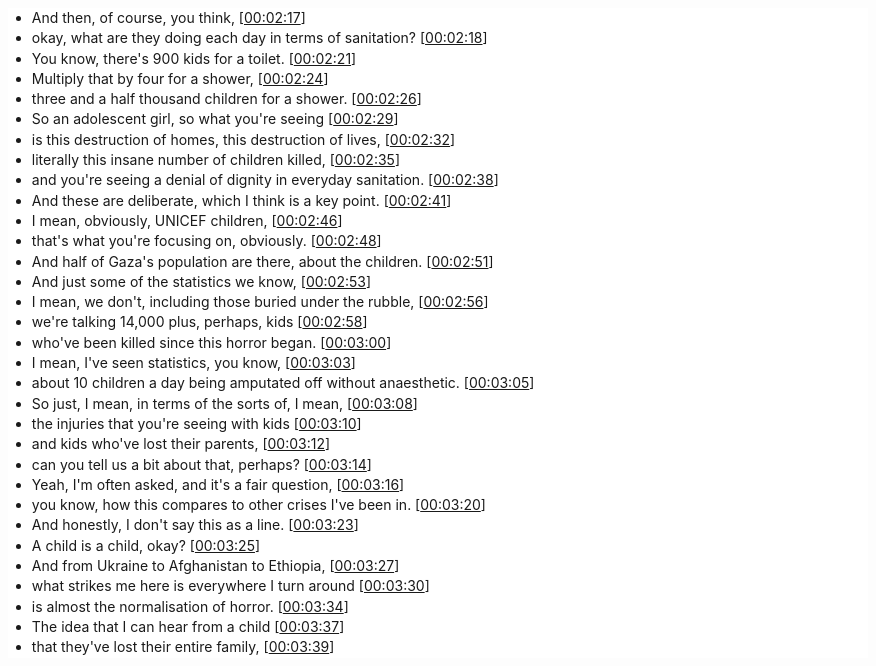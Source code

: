*  And then, of course, you think, [[00:02:17](https://www.youtube.com/watch?v=d_olFrh1hUc&t=137.32s)]
*  okay, what are they doing each day in terms of sanitation? [[00:02:18](https://www.youtube.com/watch?v=d_olFrh1hUc&t=138.48s)]
*  You know, there's 900 kids for a toilet. [[00:02:21](https://www.youtube.com/watch?v=d_olFrh1hUc&t=141.44s)]
*  Multiply that by four for a shower, [[00:02:24](https://www.youtube.com/watch?v=d_olFrh1hUc&t=144.84s)]
*  three and a half thousand children for a shower. [[00:02:26](https://www.youtube.com/watch?v=d_olFrh1hUc&t=146.48000000000002s)]
*  So an adolescent girl, so what you're seeing [[00:02:29](https://www.youtube.com/watch?v=d_olFrh1hUc&t=149.36s)]
*  is this destruction of homes, this destruction of lives, [[00:02:32](https://www.youtube.com/watch?v=d_olFrh1hUc&t=152.04000000000002s)]
*  literally this insane number of children killed, [[00:02:35](https://www.youtube.com/watch?v=d_olFrh1hUc&t=155.52s)]
*  and you're seeing a denial of dignity in everyday sanitation. [[00:02:38](https://www.youtube.com/watch?v=d_olFrh1hUc&t=158.52s)]
*  And these are deliberate, which I think is a key point. [[00:02:41](https://www.youtube.com/watch?v=d_olFrh1hUc&t=161.28s)]
*  I mean, obviously, UNICEF children, [[00:02:46](https://www.youtube.com/watch?v=d_olFrh1hUc&t=166.8s)]
*  that's what you're focusing on, obviously. [[00:02:48](https://www.youtube.com/watch?v=d_olFrh1hUc&t=168.48000000000002s)]
*  And half of Gaza's population are there, about the children. [[00:02:51](https://www.youtube.com/watch?v=d_olFrh1hUc&t=171.08s)]
*  And just some of the statistics we know, [[00:02:53](https://www.youtube.com/watch?v=d_olFrh1hUc&t=173.76000000000002s)]
*  I mean, we don't, including those buried under the rubble, [[00:02:56](https://www.youtube.com/watch?v=d_olFrh1hUc&t=176.44s)]
*  we're talking 14,000 plus, perhaps, kids [[00:02:58](https://www.youtube.com/watch?v=d_olFrh1hUc&t=178.60000000000002s)]
*  who've been killed since this horror began. [[00:03:00](https://www.youtube.com/watch?v=d_olFrh1hUc&t=180.96s)]
*  I mean, I've seen statistics, you know, [[00:03:03](https://www.youtube.com/watch?v=d_olFrh1hUc&t=183.8s)]
*  about 10 children a day being amputated off without anaesthetic. [[00:03:05](https://www.youtube.com/watch?v=d_olFrh1hUc&t=185.44s)]
*  So just, I mean, in terms of the sorts of, I mean, [[00:03:08](https://www.youtube.com/watch?v=d_olFrh1hUc&t=188.28s)]
*  the injuries that you're seeing with kids [[00:03:10](https://www.youtube.com/watch?v=d_olFrh1hUc&t=190.68s)]
*  and kids who've lost their parents, [[00:03:12](https://www.youtube.com/watch?v=d_olFrh1hUc&t=192.84s)]
*  can you tell us a bit about that, perhaps? [[00:03:14](https://www.youtube.com/watch?v=d_olFrh1hUc&t=194.76000000000002s)]
*  Yeah, I'm often asked, and it's a fair question, [[00:03:16](https://www.youtube.com/watch?v=d_olFrh1hUc&t=196.88s)]
*  you know, how this compares to other crises I've been in. [[00:03:20](https://www.youtube.com/watch?v=d_olFrh1hUc&t=200.32000000000002s)]
*  And honestly, I don't say this as a line. [[00:03:23](https://www.youtube.com/watch?v=d_olFrh1hUc&t=203.0s)]
*  A child is a child, okay? [[00:03:25](https://www.youtube.com/watch?v=d_olFrh1hUc&t=205.44s)]
*  And from Ukraine to Afghanistan to Ethiopia, [[00:03:27](https://www.youtube.com/watch?v=d_olFrh1hUc&t=207.08s)]
*  what strikes me here is everywhere I turn around [[00:03:30](https://www.youtube.com/watch?v=d_olFrh1hUc&t=210.24s)]
*  is almost the normalisation of horror. [[00:03:34](https://www.youtube.com/watch?v=d_olFrh1hUc&t=214.32000000000002s)]
*  The idea that I can hear from a child [[00:03:37](https://www.youtube.com/watch?v=d_olFrh1hUc&t=217.20000000000002s)]
*  that they've lost their entire family, [[00:03:39](https://www.youtube.com/watch?v=d_olFrh1hUc&t=219.68s)]